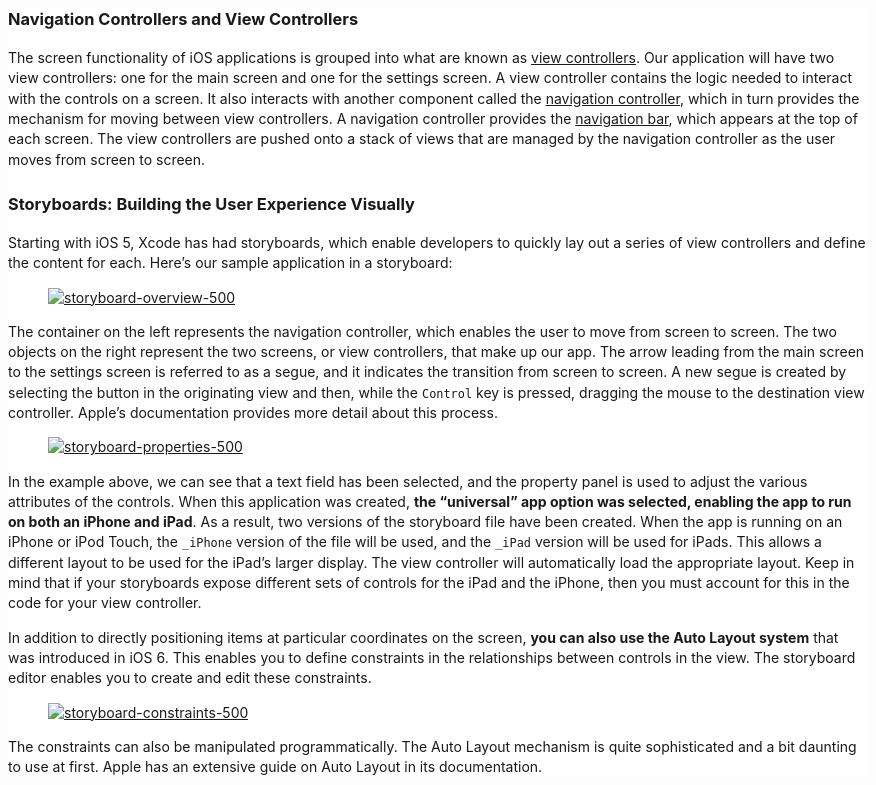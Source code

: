 ### Navigation Controllers and View Controllers

The screen functionality of iOS applications is grouped into what are known as <a href="https://developer.apple.com/library/ios/documentation/WindowsViews/Conceptual/ViewControllerCatalog/Introduction.html#//apple_ref/doc/uid/TP40011313">view controllers</a>. Our application will have two view controllers: one for the main screen and one for the settings screen. A view controller contains the logic needed to interact with the controls on a screen. It also interacts with another component called the <a href="https://developer.apple.com/library/ios/documentation/WindowsViews/Conceptual/ViewControllerCatalog/Chapters/NavigationControllers.html#//apple_ref/doc/uid/TP40011313-CH2-SW1">navigation controller</a>, which in turn provides the mechanism for moving between view controllers. A navigation controller provides the <a href="https://developer.apple.com/library/ios/documentation/WindowsViews/Conceptual/ViewControllerCatalog/Chapters/NavigationControllers.html#//apple_ref/doc/uid/TP40011313-CH2-SW3">navigation bar</a>, which appears at the top of each screen. The view controllers are pushed onto a stack of views that are managed by the navigation controller as the user moves from screen to screen.</p>

### Storyboards: Building the User Experience Visually

Starting with iOS 5, Xcode has had storyboards, which enable developers to quickly lay out a series of view controllers and define the content for each. Here’s our sample application in a storyboard:

<figure><a href="https://archive.smashing.media/assets/344dbf88-fdf9-42bb-adb4-46f01eedd629/dfb609ca-82a1-4d17-9a97-6088ebe733b7/storyboard-overview-large-opt.png"><img loading="lazy" decoding="async" src="https://archive.smashing.media/assets/344dbf88-fdf9-42bb-adb4-46f01eedd629/ba3c118e-7c69-4949-9315-9573d43291dd/storyboard-overview-500-opt.png" alt="storyboard-overview-500" width="500" height="315" /></a></figure>

The container on the left represents the navigation controller, which enables the user to move from screen to screen. The two objects on the right represent the two screens, or view controllers, that make up our app. The arrow leading from the main screen to the settings screen is referred to as a segue, and it indicates the transition from screen to screen. A new segue is created by selecting the button in the originating view and then, while the <code>Control</code> key is pressed, dragging the mouse to the destination view controller. Apple’s documentation provides more detail about this process.

<figure><a href="https://archive.smashing.media/assets/344dbf88-fdf9-42bb-adb4-46f01eedd629/6ad50616-ce17-4696-8de2-6c4c8cb3b8ff/storyboard-properties-large-opt.png"><img loading="lazy" decoding="async" src="https://archive.smashing.media/assets/344dbf88-fdf9-42bb-adb4-46f01eedd629/19e2eb56-d3b3-4a7e-9bfd-e4df11c6cd3f/storyboard-properties-500-opt.png" alt="storyboard-properties-500" width="500" height="397" /></a></figure>

In the example above, we can see that a text field has been selected, and the property panel is used to adjust the various attributes of the controls. When this application was created, <strong>the “universal” app option was selected, enabling the app to run on both an iPhone and iPad</strong>. As a result, two versions of the storyboard file have been created. When the app is running on an iPhone or iPod Touch, the <code>_iPhone</code> version of the file will be used, and the <code>_iPad</code> version will be used for iPads. This allows a different layout to be used for the iPad’s larger display. The view controller will automatically load the appropriate layout. Keep in mind that if your storyboards expose different sets of controls for the iPad and the iPhone, then you must account for this in the code for your view controller.

In addition to directly positioning items at particular coordinates on the screen, <strong>you can also use the Auto Layout system</strong> that was introduced in iOS 6. This enables you to define constraints in the relationships between controls in the view. The storyboard editor enables you to create and edit these constraints.

<figure><a href="https://archive.smashing.media/assets/344dbf88-fdf9-42bb-adb4-46f01eedd629/5b83fc81-edeb-4ae4-9b38-0b90433a2040/storyboard-constraints-large-opt.png"><img loading="lazy" decoding="async" class="139427" src="https://archive.smashing.media/assets/344dbf88-fdf9-42bb-adb4-46f01eedd629/b7102b8c-f489-42e5-808f-0214f904a44d/storyboard-constraints-500-opt.png" alt="storyboard-constraints-500" width="500" height="511" /></a></figure>

The constraints can also be manipulated programmatically. The Auto Layout mechanism is quite sophisticated and a bit daunting to use at first. Apple has an extensive guide on Auto Layout in its documentation.
